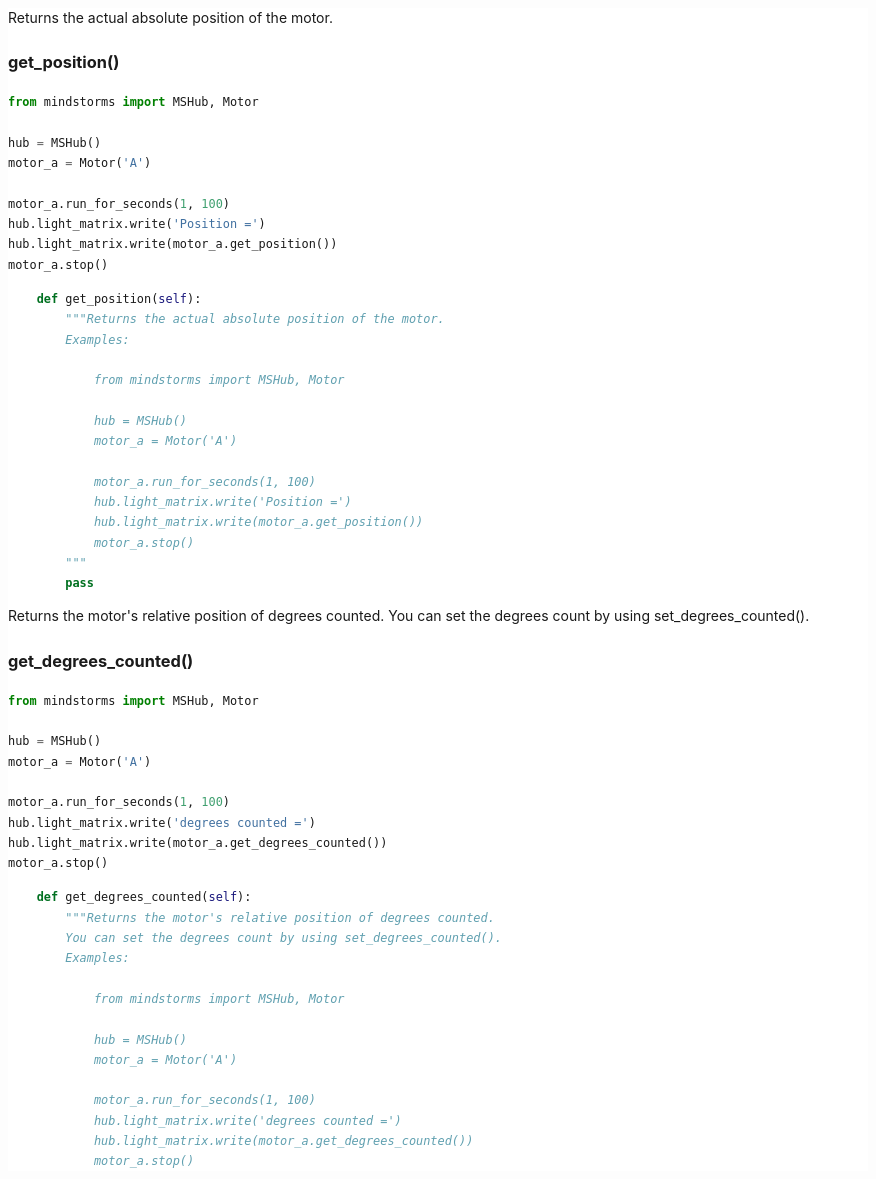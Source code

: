 

Returns the actual absolute position of the motor.
### get_position()

```python
from mindstorms import MSHub, Motor

hub = MSHub()
motor_a = Motor('A')

motor_a.run_for_seconds(1, 100)
hub.light_matrix.write('Position =') 
hub.light_matrix.write(motor_a.get_position())
motor_a.stop()
```

```python
    def get_position(self):
        """Returns the actual absolute position of the motor.
        Examples:

            from mindstorms import MSHub, Motor
            
            hub = MSHub()
            motor_a = Motor('A')
            
            motor_a.run_for_seconds(1, 100)
            hub.light_matrix.write('Position =') 
            hub.light_matrix.write(motor_a.get_position())
            motor_a.stop()
        """
        pass
```


Returns the motor's relative position of degrees counted.
You can set the degrees count by using set_degrees_counted().
### get_degrees_counted()

```python
from mindstorms import MSHub, Motor

hub = MSHub()
motor_a = Motor('A')

motor_a.run_for_seconds(1, 100)
hub.light_matrix.write('degrees counted =') 
hub.light_matrix.write(motor_a.get_degrees_counted())
motor_a.stop()
```

```python
    def get_degrees_counted(self):
        """Returns the motor's relative position of degrees counted.
        You can set the degrees count by using set_degrees_counted().
        Examples:

            from mindstorms import MSHub, Motor
            
            hub = MSHub()
            motor_a = Motor('A')
            
            motor_a.run_for_seconds(1, 100)
            hub.light_matrix.write('degrees counted =') 
            hub.light_matrix.write(motor_a.get_degrees_counted())
            motor_a.stop()
```